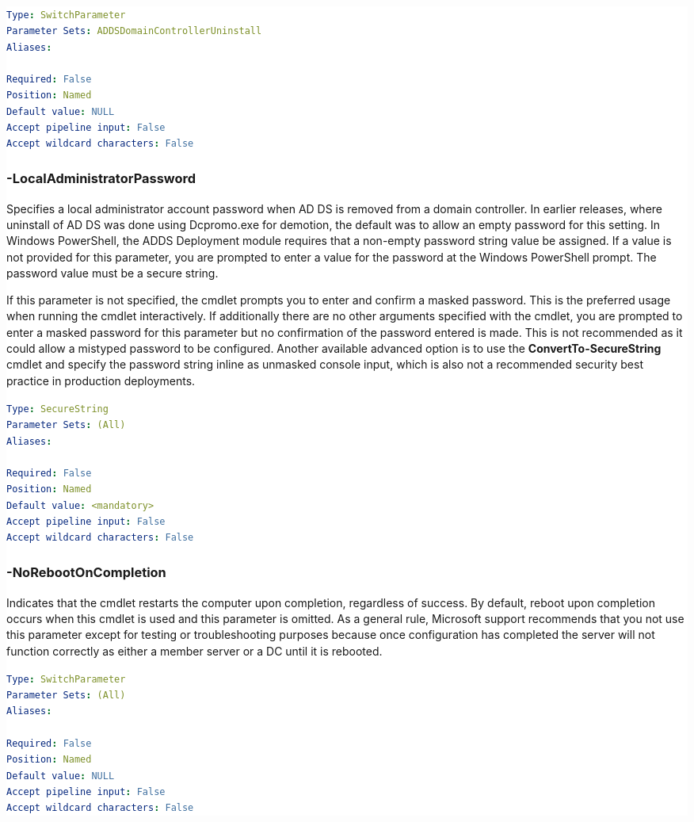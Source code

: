 ```yaml
Type: SwitchParameter
Parameter Sets: ADDSDomainControllerUninstall
Aliases: 

Required: False
Position: Named
Default value: NULL
Accept pipeline input: False
Accept wildcard characters: False
```

### -LocalAdministratorPassword
Specifies a local administrator account password when AD DS is removed from a domain controller.
In earlier releases, where uninstall of AD DS was done using Dcpromo.exe for demotion, the default was to allow an empty password for this setting.
In Windows PowerShell, the ADDS Deployment module requires that a non-empty password string value be assigned.
If a value is not provided for this parameter, you are prompted to enter a value for the password at the Windows PowerShell prompt.
The password value must be a secure string.

If this parameter is not specified, the cmdlet prompts you to enter and confirm a masked password.
This is the preferred usage when running the cmdlet interactively.
If additionally there are no other arguments specified with the cmdlet, you are prompted to enter a masked password for this parameter but no confirmation of the password entered is made.
This is not recommended as it could allow a mistyped password to be configured.
Another available advanced option is to use the **ConvertTo-SecureString** cmdlet and specify the password string inline as unmasked console input, which is also not a recommended security best practice in production deployments.

```yaml
Type: SecureString
Parameter Sets: (All)
Aliases: 

Required: False
Position: Named
Default value: <mandatory>
Accept pipeline input: False
Accept wildcard characters: False
```

### -NoRebootOnCompletion
Indicates that the cmdlet restarts the computer upon completion, regardless of success.
By default, reboot upon completion occurs when this cmdlet is used and this parameter is omitted.
As a general rule, Microsoft support recommends that you not use this parameter except for testing or troubleshooting purposes because once configuration has completed the server will not function correctly as either a member server or a DC until it is rebooted.

```yaml
Type: SwitchParameter
Parameter Sets: (All)
Aliases: 

Required: False
Position: Named
Default value: NULL
Accept pipeline input: False
Accept wildcard characters: False
```
